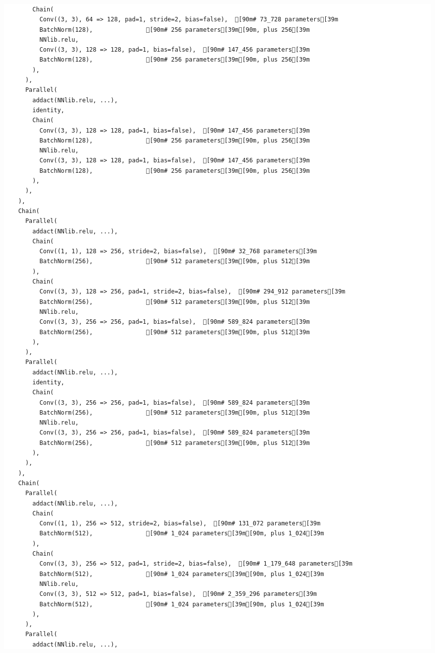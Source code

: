             Chain(
              Conv((3, 3), 64 => 128, pad=1, stride=2, bias=false),  [90m# 73_728 parameters[39m
              BatchNorm(128),               [90m# 256 parameters[39m[90m, plus 256[39m
              NNlib.relu,
              Conv((3, 3), 128 => 128, pad=1, bias=false),  [90m# 147_456 parameters[39m
              BatchNorm(128),               [90m# 256 parameters[39m[90m, plus 256[39m
            ),
          ),
          Parallel(
            addact(NNlib.relu, ...),
            identity,
            Chain(
              Conv((3, 3), 128 => 128, pad=1, bias=false),  [90m# 147_456 parameters[39m
              BatchNorm(128),               [90m# 256 parameters[39m[90m, plus 256[39m
              NNlib.relu,
              Conv((3, 3), 128 => 128, pad=1, bias=false),  [90m# 147_456 parameters[39m
              BatchNorm(128),               [90m# 256 parameters[39m[90m, plus 256[39m
            ),
          ),
        ),
        Chain(
          Parallel(
            addact(NNlib.relu, ...),
            Chain(
              Conv((1, 1), 128 => 256, stride=2, bias=false),  [90m# 32_768 parameters[39m
              BatchNorm(256),               [90m# 512 parameters[39m[90m, plus 512[39m
            ),
            Chain(
              Conv((3, 3), 128 => 256, pad=1, stride=2, bias=false),  [90m# 294_912 parameters[39m
              BatchNorm(256),               [90m# 512 parameters[39m[90m, plus 512[39m
              NNlib.relu,
              Conv((3, 3), 256 => 256, pad=1, bias=false),  [90m# 589_824 parameters[39m
              BatchNorm(256),               [90m# 512 parameters[39m[90m, plus 512[39m
            ),
          ),
          Parallel(
            addact(NNlib.relu, ...),
            identity,
            Chain(
              Conv((3, 3), 256 => 256, pad=1, bias=false),  [90m# 589_824 parameters[39m
              BatchNorm(256),               [90m# 512 parameters[39m[90m, plus 512[39m
              NNlib.relu,
              Conv((3, 3), 256 => 256, pad=1, bias=false),  [90m# 589_824 parameters[39m
              BatchNorm(256),               [90m# 512 parameters[39m[90m, plus 512[39m
            ),
          ),
        ),
        Chain(
          Parallel(
            addact(NNlib.relu, ...),
            Chain(
              Conv((1, 1), 256 => 512, stride=2, bias=false),  [90m# 131_072 parameters[39m
              BatchNorm(512),               [90m# 1_024 parameters[39m[90m, plus 1_024[39m
            ),
            Chain(
              Conv((3, 3), 256 => 512, pad=1, stride=2, bias=false),  [90m# 1_179_648 parameters[39m
              BatchNorm(512),               [90m# 1_024 parameters[39m[90m, plus 1_024[39m
              NNlib.relu,
              Conv((3, 3), 512 => 512, pad=1, bias=false),  [90m# 2_359_296 parameters[39m
              BatchNorm(512),               [90m# 1_024 parameters[39m[90m, plus 1_024[39m
            ),
          ),
          Parallel(
            addact(NNlib.relu, ...),